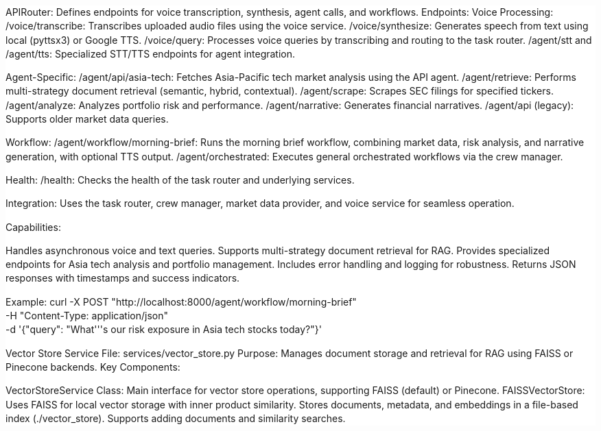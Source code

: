 APIRouter: Defines endpoints for voice transcription, synthesis, agent calls, and workflows.
Endpoints:
Voice Processing:
/voice/transcribe: Transcribes uploaded audio files using the voice service.
/voice/synthesize: Generates speech from text using local (pyttsx3) or Google TTS.
/voice/query: Processes voice queries by transcribing and routing to the task router.
/agent/stt and /agent/tts: Specialized STT/TTS endpoints for agent integration.


Agent-Specific:
/agent/api/asia-tech: Fetches Asia-Pacific tech market analysis using the API agent.
/agent/retrieve: Performs multi-strategy document retrieval (semantic, hybrid, contextual).
/agent/scrape: Scrapes SEC filings for specified tickers.
/agent/analyze: Analyzes portfolio risk and performance.
/agent/narrative: Generates financial narratives.
/agent/api (legacy): Supports older market data queries.


Workflow:
/agent/workflow/morning-brief: Runs the morning brief workflow, combining market data, risk analysis, and narrative generation, with optional TTS output.
/agent/orchestrated: Executes general orchestrated workflows via the crew manager.


Health:
/health: Checks the health of the task router and underlying services.




Integration: Uses the task router, crew manager, market data provider, and voice service for seamless operation.

Capabilities:

Handles asynchronous voice and text queries.
Supports multi-strategy document retrieval for RAG.
Provides specialized endpoints for Asia tech analysis and portfolio management.
Includes error handling and logging for robustness.
Returns JSON responses with timestamps and success indicators.

Example:
curl -X POST "http://localhost:8000/agent/workflow/morning-brief" \
     -H "Content-Type: application/json" \
     -d '{"query": "What'\''s our risk exposure in Asia tech stocks today?"}'

Vector Store Service
File: services/vector_store.py
Purpose: Manages document storage and retrieval for RAG using FAISS or Pinecone backends.
Key Components:

VectorStoreService Class: Main interface for vector store operations, supporting FAISS (default) or Pinecone.
FAISSVectorStore:
Uses FAISS for local vector storage with inner product similarity.
Stores documents, metadata, and embeddings in a file-based index (./vector_store).
Supports adding documents and similarity searches.
